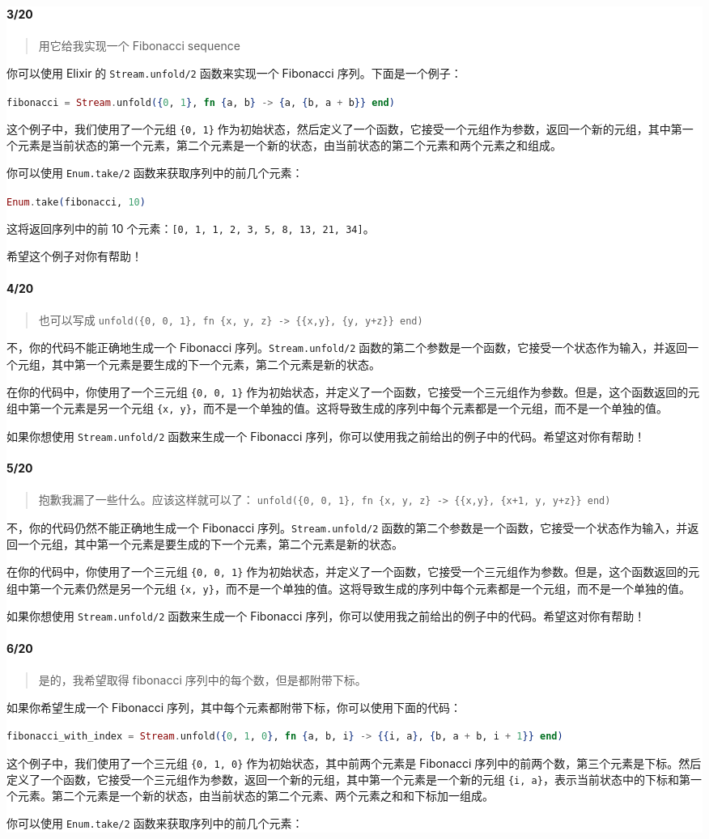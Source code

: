 #### 3/20

> 用它给我实现一个 Fibonacci sequence

你可以使用 Elixir 的 `Stream.unfold/2` 函数来实现一个 Fibonacci 序列。下面是一个例子：

```elixir
fibonacci = Stream.unfold({0, 1}, fn {a, b} -> {a, {b, a + b}} end)
```

这个例子中，我们使用了一个元组 `{0, 1}` 作为初始状态，然后定义了一个函数，它接受一个元组作为参数，返回一个新的元组，其中第一个元素是当前状态的第一个元素，第二个元素是一个新的状态，由当前状态的第二个元素和两个元素之和组成。

你可以使用 `Enum.take/2` 函数来获取序列中的前几个元素：

```elixir
Enum.take(fibonacci, 10)
```

这将返回序列中的前 10 个元素：`[0, 1, 1, 2, 3, 5, 8, 13, 21, 34]`。

希望这个例子对你有帮助！

#### 4/20

> 也可以写成 `unfold({0, 0, 1}, fn {x, y, z} -> {{x,y}, {y, y+z}} end)`

不，你的代码不能正确地生成一个 Fibonacci 序列。`Stream.unfold/2` 函数的第二个参数是一个函数，它接受一个状态作为输入，并返回一个元组，其中第一个元素是要生成的下一个元素，第二个元素是新的状态。

在你的代码中，你使用了一个三元组 `{0, 0, 1}` 作为初始状态，并定义了一个函数，它接受一个三元组作为参数。但是，这个函数返回的元组中第一个元素是另一个元组 `{x, y}`，而不是一个单独的值。这将导致生成的序列中每个元素都是一个元组，而不是一个单独的值。

如果你想使用 `Stream.unfold/2` 函数来生成一个 Fibonacci 序列，你可以使用我之前给出的例子中的代码。希望这对你有帮助！

#### 5/20

> 抱歉我漏了一些什么。应该这样就可以了： `unfold({0, 0, 1}, fn {x, y, z} -> {{x,y}, {x+1, y, y+z}} end)`

不，你的代码仍然不能正确地生成一个 Fibonacci 序列。`Stream.unfold/2` 函数的第二个参数是一个函数，它接受一个状态作为输入，并返回一个元组，其中第一个元素是要生成的下一个元素，第二个元素是新的状态。

在你的代码中，你使用了一个三元组 `{0, 0, 1}` 作为初始状态，并定义了一个函数，它接受一个三元组作为参数。但是，这个函数返回的元组中第一个元素仍然是另一个元组 `{x, y}`，而不是一个单独的值。这将导致生成的序列中每个元素都是一个元组，而不是一个单独的值。

如果你想使用 `Stream.unfold/2` 函数来生成一个 Fibonacci 序列，你可以使用我之前给出的例子中的代码。希望这对你有帮助！

#### 6/20

> 是的，我希望取得 fibonacci 序列中的每个数，但是都附带下标。

如果你希望生成一个 Fibonacci 序列，其中每个元素都附带下标，你可以使用下面的代码：

```elixir
fibonacci_with_index = Stream.unfold({0, 1, 0}, fn {a, b, i} -> {{i, a}, {b, a + b, i + 1}} end)
```

这个例子中，我们使用了一个三元组 `{0, 1, 0}` 作为初始状态，其中前两个元素是 Fibonacci 序列中的前两个数，第三个元素是下标。然后定义了一个函数，它接受一个三元组作为参数，返回一个新的元组，其中第一个元素是一个新的元组 `{i, a}`，表示当前状态中的下标和第一个元素。第二个元素是一个新的状态，由当前状态的第二个元素、两个元素之和和下标加一组成。

你可以使用 `Enum.take/2` 函数来获取序列中的前几个元素：
